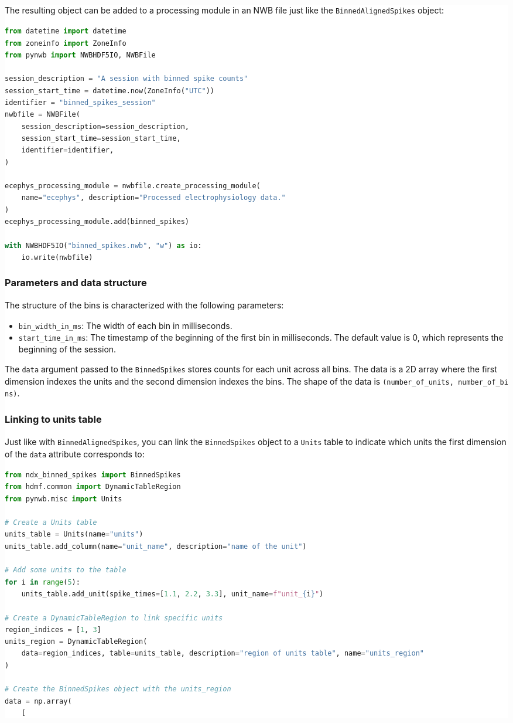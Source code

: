 The resulting object can be added to a processing module in an NWB file just like the `BinnedAlignedSpikes` object:

```python
from datetime import datetime
from zoneinfo import ZoneInfo
from pynwb import NWBHDF5IO, NWBFile

session_description = "A session with binned spike counts"
session_start_time = datetime.now(ZoneInfo("UTC"))
identifier = "binned_spikes_session"
nwbfile = NWBFile(
    session_description=session_description,
    session_start_time=session_start_time,
    identifier=identifier,
)

ecephys_processing_module = nwbfile.create_processing_module(
    name="ecephys", description="Processed electrophysiology data."
)
ecephys_processing_module.add(binned_spikes)

with NWBHDF5IO("binned_spikes.nwb", "w") as io:
    io.write(nwbfile)
```

### Parameters and data structure

The structure of the bins is characterized with the following parameters:

* `bin_width_in_ms`: The width of each bin in milliseconds.
* `start_time_in_ms`: The timestamp of the beginning of the first bin in milliseconds. The default value is 0, which represents the beginning of the session.

The `data` argument passed to the `BinnedSpikes` stores counts for each unit across all bins. The data is a 2D array where the first dimension indexes the units and the second dimension indexes the bins. The shape of the data is `(number_of_units, number_of_bins)`.

### Linking to units table

Just like with `BinnedAlignedSpikes`, you can link the `BinnedSpikes` object to a `Units` table to indicate which units the first dimension of the `data` attribute corresponds to:

```python
from ndx_binned_spikes import BinnedSpikes
from hdmf.common import DynamicTableRegion
from pynwb.misc import Units

# Create a Units table
units_table = Units(name="units")
units_table.add_column(name="unit_name", description="name of the unit")

# Add some units to the table
for i in range(5):
    units_table.add_unit(spike_times=[1.1, 2.2, 3.3], unit_name=f"unit_{i}")

# Create a DynamicTableRegion to link specific units
region_indices = [1, 3]   
units_region = DynamicTableRegion(
    data=region_indices, table=units_table, description="region of units table", name="units_region"
)

# Create the BinnedSpikes object with the units_region
data = np.array(
    [
```